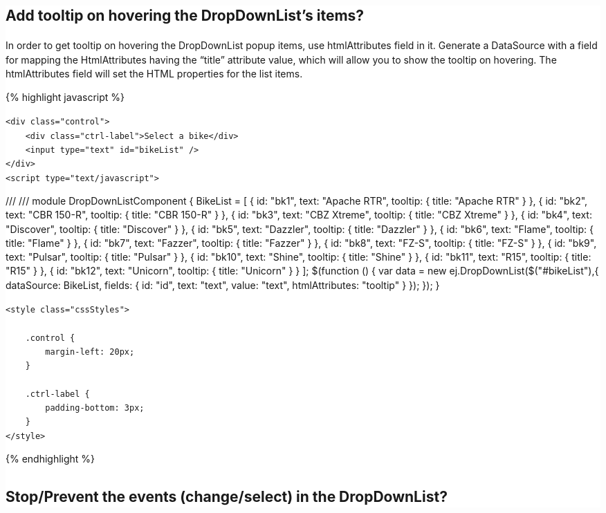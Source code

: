 ## Add tooltip on hovering the DropDownList’s items?
 
 In order to get tooltip on hovering the DropDownList popup items, use htmlAttributes field in it. Generate a DataSource with a field for mapping the HtmlAttributes having the “title” attribute value, which will allow you to show the tooltip on hovering. The htmlAttributes field will set the HTML properties for the list items.
 
 {% highlight javascript %}
 
    <div class="control">
        <div class="ctrl-label">Select a bike</div>
        <input type="text" id="bikeList" />
    </div>
    <script type="text/javascript">

/// <reference path="tsfiles/jquery.d.ts" />
/// <reference path="tsfiles/ej.web.all.d.ts" />
 module DropDownListComponent {
        BikeList = [
            { id: "bk1", text: "Apache RTR", tooltip: { title: "Apache RTR" } },
            { id: "bk2", text: "CBR 150-R", tooltip: { title: "CBR 150-R" } },
            { id: "bk3", text: "CBZ Xtreme", tooltip: { title: "CBZ Xtreme" } },
            { id: "bk4", text: "Discover", tooltip: { title: "Discover" } },
            { id: "bk5", text: "Dazzler", tooltip: { title: "Dazzler" } },
            { id: "bk6", text: "Flame", tooltip: { title: "Flame" } },
            { id: "bk7", text: "Fazzer", tooltip: { title: "Fazzer" } },
            { id: "bk8", text: "FZ-S", tooltip: { title: "FZ-S" } },
            { id: "bk9", text: "Pulsar", tooltip: { title: "Pulsar" } },
            { id: "bk10", text: "Shine", tooltip: { title: "Shine" } },
            { id: "bk11", text: "R15", tooltip: { title: "R15" } },
            { id: "bk12", text: "Unicorn", tooltip: { title: "Unicorn" } }
        ];
    $(function () {
       var data = new ej.DropDownList($("#bikeList"),{  
            dataSource: BikeList,
            fields: { id: "id", text: "text", value: "text", htmlAttributes: "tooltip" }
        });
    });
 }

    <style class="cssStyles">

        .control {
            margin-left: 20px;
        }

        .ctrl-label {
            padding-bottom: 3px;
        }
    </style>

{% endhighlight %}

## Stop/Prevent the events (change/select) in the DropDownList?
